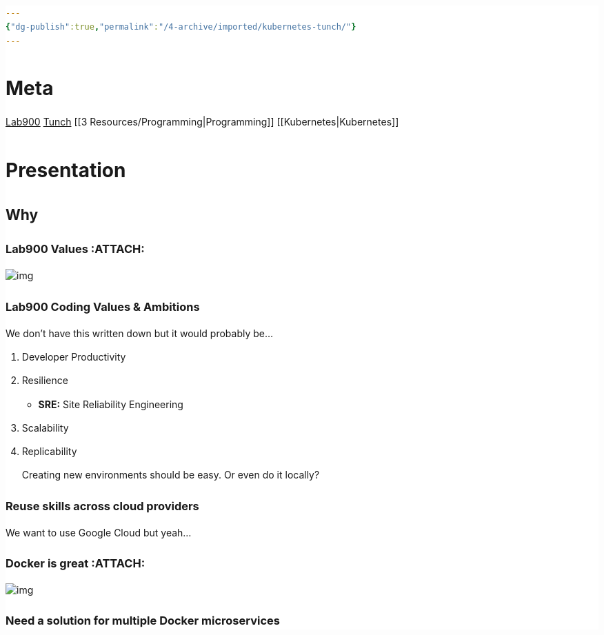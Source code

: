 ```yaml
---
{"dg-publish":true,"permalink":"/4-archive/imported/kubernetes-tunch/"}
---
```


# Meta
[Lab900](Lab900.md)
[Tunch](Tunch.md)
[[3 Resources/Programming\|Programming]]
[[Kubernetes\|Kubernetes]]

# Presentation


## Why


### Lab900 Values     :ATTACH:

![img](/Users/marcel/org/.attach/39/9f8823-badd-4d66-a30a-fa8a99ce1890/_20220408_101413lab900-values.png)


### Lab900 Coding Values & Ambitions

We don’t have this written down but it would probably be…

1.  Developer Productivity

2.  Resilience

    -   **SRE:** Site Reliability Engineering

3.  Scalability

4.  Replicability

    Creating new environments should be easy.
    Or even do it locally?


### Reuse skills across cloud providers

We want to use Google Cloud but yeah…


### Docker is great     :ATTACH:

![img](/Users/marcel/org/.attach/39/9f8823-badd-4d66-a30a-fa8a99ce1890/_20220408_101208docker-meme.jpg)


### Need a solution for multiple Docker microservices
